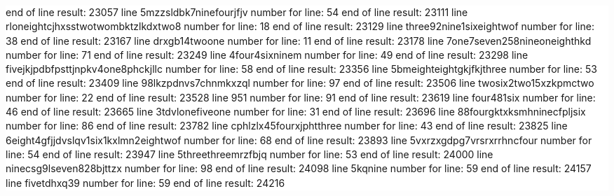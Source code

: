 end of line result:  23057
line 5mzzsldbk7ninefourjfjv
number for line:  54
end of line result:  23111
line rloneightcjhxsstwotwombktzlkdxtwo8
number for line:  18
end of line result:  23129
line three92nine1sixeightwof
number for line:  38
end of line result:  23167
line drxgb14twoone
number for line:  11
end of line result:  23178
line 7one7seven258nineoneighthkd
number for line:  71
end of line result:  23249
line 4four4sixninem
number for line:  49
end of line result:  23298
line fivejkjpdbfpsttjnpkv4one8phckjllc
number for line:  58
end of line result:  23356
line 5bmeighteightgkjfkjthree
number for line:  53
end of line result:  23409
line 98lkzpdnvs7chnmkxzql
number for line:  97
end of line result:  23506
line twosix2two15xzkpmctwo
number for line:  22
end of line result:  23528
line 951
number for line:  91
end of line result:  23619
line four481six
number for line:  46
end of line result:  23665
line 3tdvlonefiveone
number for line:  31
end of line result:  23696
line 88fourgktxksmhninecfpljsix
number for line:  86
end of line result:  23782
line cphlzlx45fourxjphtthree
number for line:  43
end of line result:  23825
line 6eight4gfjjdvslqv1six1kxlmn2eightwof
number for line:  68
end of line result:  23893
line 5vxrzxgdpg7vrsrxrrhncfour
number for line:  54
end of line result:  23947
line 5threethreemrzfbjq
number for line:  53
end of line result:  24000
line ninecsg9lseven828bjttzx
number for line:  98
end of line result:  24098
line 5kqnine
number for line:  59
end of line result:  24157
line fivetdhxq39
number for line:  59
end of line result:  24216